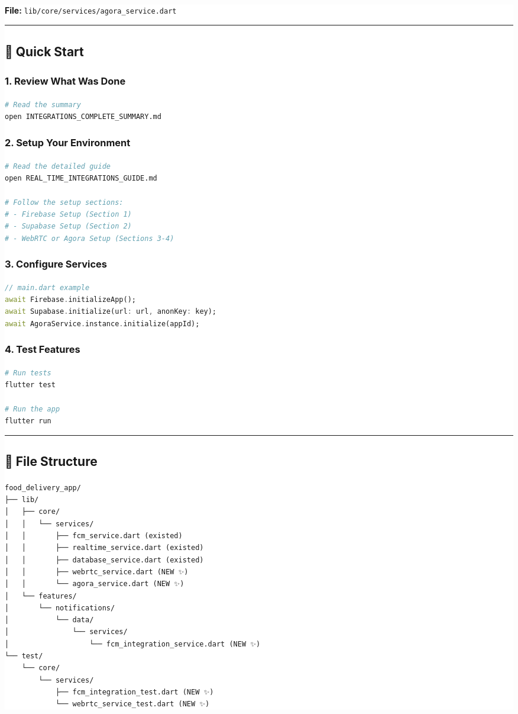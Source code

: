 **File:** `lib/core/services/agora_service.dart`

---

## 🏃 Quick Start

### 1. Review What Was Done
```bash
# Read the summary
open INTEGRATIONS_COMPLETE_SUMMARY.md
```

### 2. Setup Your Environment
```bash
# Read the detailed guide
open REAL_TIME_INTEGRATIONS_GUIDE.md

# Follow the setup sections:
# - Firebase Setup (Section 1)
# - Supabase Setup (Section 2)
# - WebRTC or Agora Setup (Sections 3-4)
```

### 3. Configure Services
```dart
// main.dart example
await Firebase.initializeApp();
await Supabase.initialize(url: url, anonKey: key);
await AgoraService.instance.initialize(appId);
```

### 4. Test Features
```bash
# Run tests
flutter test

# Run the app
flutter run
```

---

## 📂 File Structure

```
food_delivery_app/
├── lib/
│   ├── core/
│   │   └── services/
│   │       ├── fcm_service.dart (existed)
│   │       ├── realtime_service.dart (existed)
│   │       ├── database_service.dart (existed)
│   │       ├── webrtc_service.dart (NEW ✨)
│   │       └── agora_service.dart (NEW ✨)
│   └── features/
│       └── notifications/
│           └── data/
│               └── services/
│                   └── fcm_integration_service.dart (NEW ✨)
└── test/
    └── core/
        └── services/
            ├── fcm_integration_test.dart (NEW ✨)
            └── webrtc_service_test.dart (NEW ✨)
```